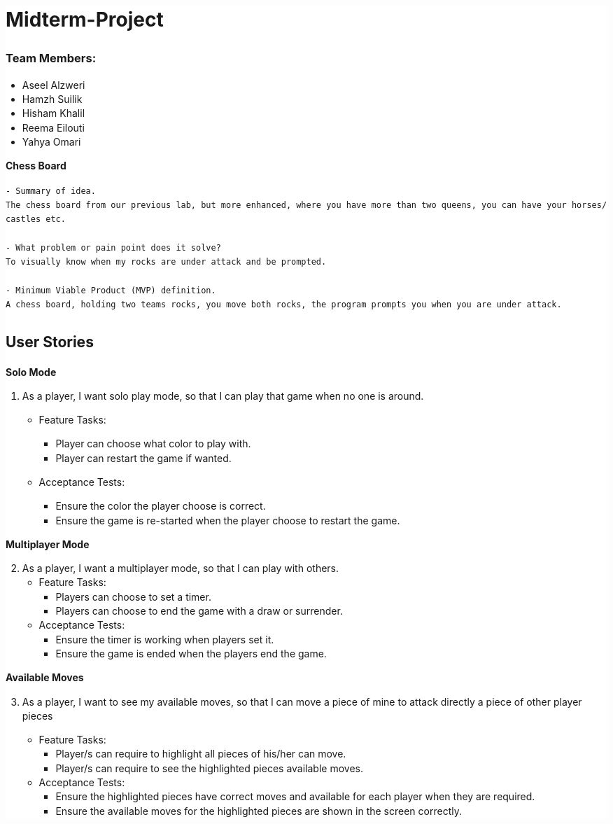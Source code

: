 # Midterm-Project



### Team Members:
- Aseel Alzweri
- Hamzh Suilik
- Hisham Khalil
- Reema Eilouti
- Yahya Omari



**Chess Board**

    - Summary of idea.
    The chess board from our previous lab, but more enhanced, where you have more than two queens, you can have your horses/castles etc.

    - What problem or pain point does it solve?
    To visually know when my rocks are under attack and be prompted.

    - Minimum Viable Product (MVP) definition.
    A chess board, holding two teams rocks, you move both rocks, the program prompts you when you are under attack.



## User Stories

**Solo Mode**
1. As a player, I want solo play mode, so that I can play that game when no one is around. 
    - Feature Tasks:
        - Player can choose what color to play with.
        - Player can restart the game if wanted.
        
    - Acceptance Tests:
        - Ensure the color the player choose is correct.
        - Ensure the game is re-started when the player choose to restart the game.
      

**Multiplayer Mode**

2. As a player, I want a multiplayer mode, so that I can play with others.
    - Feature Tasks:
        - Players can choose to set a timer.
        - Players can choose to end the game with a draw or surrender.
    - Acceptance Tests:
        - Ensure the timer is working when players set it.
        - Ensure the game is ended when the players end the game.
       
**Available Moves**     

3. As a player, I want to see my available moves, so that I can move a piece of mine to attack directly a piece of other player pieces

    - Feature Tasks:
        - Player/s can require to highlight all pieces of his/her can move.
        - Player/s can require to see the highlighted pieces available moves. 
    - Acceptance Tests:
        - Ensure the highlighted pieces have correct moves and available for each player when they are required.
        - Ensure the available moves for the highlighted pieces are shown in the screen correctly.

